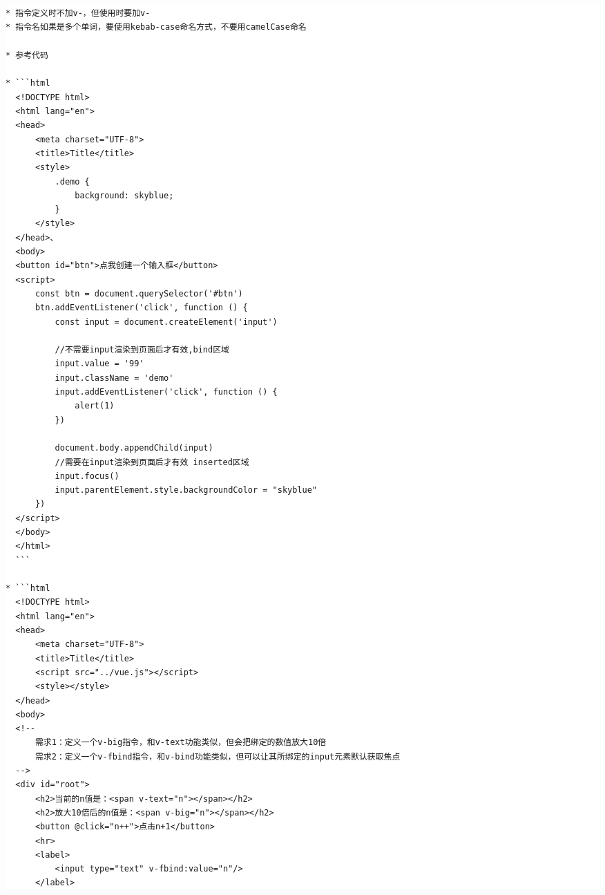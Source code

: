   ~~~
  * 指令定义时不加v-，但使用时要加v-
  * 指令名如果是多个单词，要使用kebab-case命名方式，不要用camelCase命名

* 参考代码

  * ```html
    <!DOCTYPE html>
    <html lang="en">
    <head>
        <meta charset="UTF-8">
        <title>Title</title>
        <style>
            .demo {
                background: skyblue;
            }
        </style> 
    </head>、
    <body>
    <button id="btn">点我创建一个输入框</button>
    <script>
        const btn = document.querySelector('#btn')
        btn.addEventListener('click', function () {
            const input = document.createElement('input')
    
            //不需要input渲染到页面后才有效,bind区域
            input.value = '99'
            input.className = 'demo'
            input.addEventListener('click', function () {
                alert(1)
            })
    
            document.body.appendChild(input)
            //需要在input渲染到页面后才有效 inserted区域
            input.focus()
            input.parentElement.style.backgroundColor = "skyblue"
        })
    </script>
    </body>
    </html>
    ```

  * ```html
    <!DOCTYPE html>
    <html lang="en">
    <head>
        <meta charset="UTF-8">
        <title>Title</title>
        <script src="../vue.js"></script>
        <style></style>
    </head>
    <body>
    <!--
        需求1：定义一个v-big指令，和v-text功能类似，但会把绑定的数值放大10倍
        需求2：定义一个v-fbind指令，和v-bind功能类似，但可以让其所绑定的input元素默认获取焦点
    -->
    <div id="root">
        <h2>当前的n值是：<span v-text="n"></span></h2>
        <h2>放大10倍后的n值是：<span v-big="n"></span></h2>
        <button @click="n++">点击n+1</button>
        <hr>
        <label>
            <input type="text" v-fbind:value="n"/>
        </label>
  ~~~